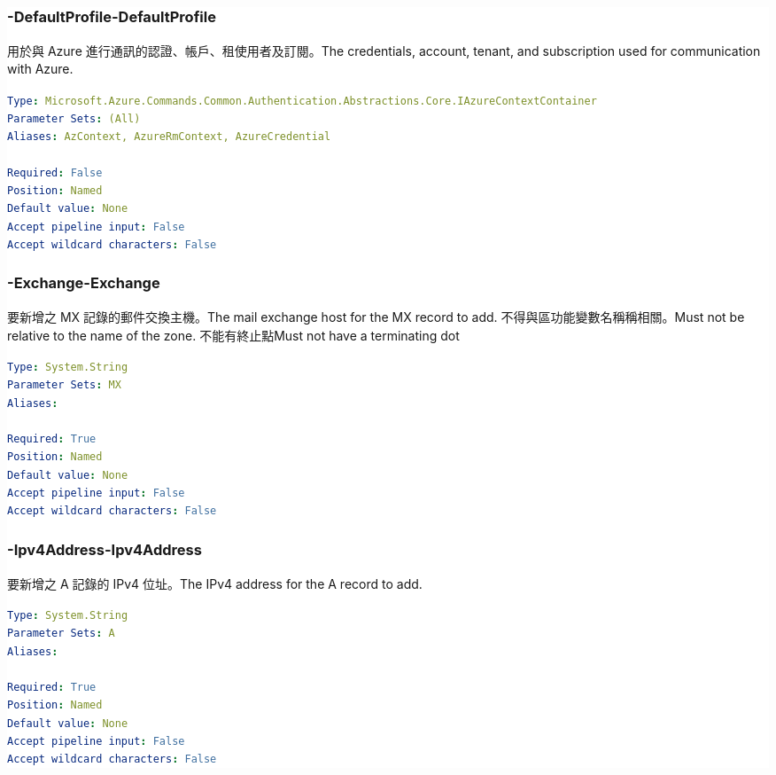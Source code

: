 ### <span data-ttu-id="84cc6-138">-DefaultProfile</span><span class="sxs-lookup"><span data-stu-id="84cc6-138">-DefaultProfile</span></span>
<span data-ttu-id="84cc6-139">用於與 Azure 進行通訊的認證、帳戶、租使用者及訂閱。</span><span class="sxs-lookup"><span data-stu-id="84cc6-139">The credentials, account, tenant, and subscription used for communication with Azure.</span></span>

```yaml
Type: Microsoft.Azure.Commands.Common.Authentication.Abstractions.Core.IAzureContextContainer
Parameter Sets: (All)
Aliases: AzContext, AzureRmContext, AzureCredential

Required: False
Position: Named
Default value: None
Accept pipeline input: False
Accept wildcard characters: False
```

### <span data-ttu-id="84cc6-140">-Exchange</span><span class="sxs-lookup"><span data-stu-id="84cc6-140">-Exchange</span></span>
<span data-ttu-id="84cc6-141">要新增之 MX 記錄的郵件交換主機。</span><span class="sxs-lookup"><span data-stu-id="84cc6-141">The mail exchange host for the MX record to add.</span></span>
<span data-ttu-id="84cc6-142">不得與區功能變數名稱稱相關。</span><span class="sxs-lookup"><span data-stu-id="84cc6-142">Must not be relative to the name of the zone.</span></span>
<span data-ttu-id="84cc6-143">不能有終止點</span><span class="sxs-lookup"><span data-stu-id="84cc6-143">Must not have a terminating dot</span></span>

```yaml
Type: System.String
Parameter Sets: MX
Aliases:

Required: True
Position: Named
Default value: None
Accept pipeline input: False
Accept wildcard characters: False
```

### <span data-ttu-id="84cc6-144">-Ipv4Address</span><span class="sxs-lookup"><span data-stu-id="84cc6-144">-Ipv4Address</span></span>
<span data-ttu-id="84cc6-145">要新增之 A 記錄的 IPv4 位址。</span><span class="sxs-lookup"><span data-stu-id="84cc6-145">The IPv4 address for the A record to add.</span></span>

```yaml
Type: System.String
Parameter Sets: A
Aliases:

Required: True
Position: Named
Default value: None
Accept pipeline input: False
Accept wildcard characters: False
```
